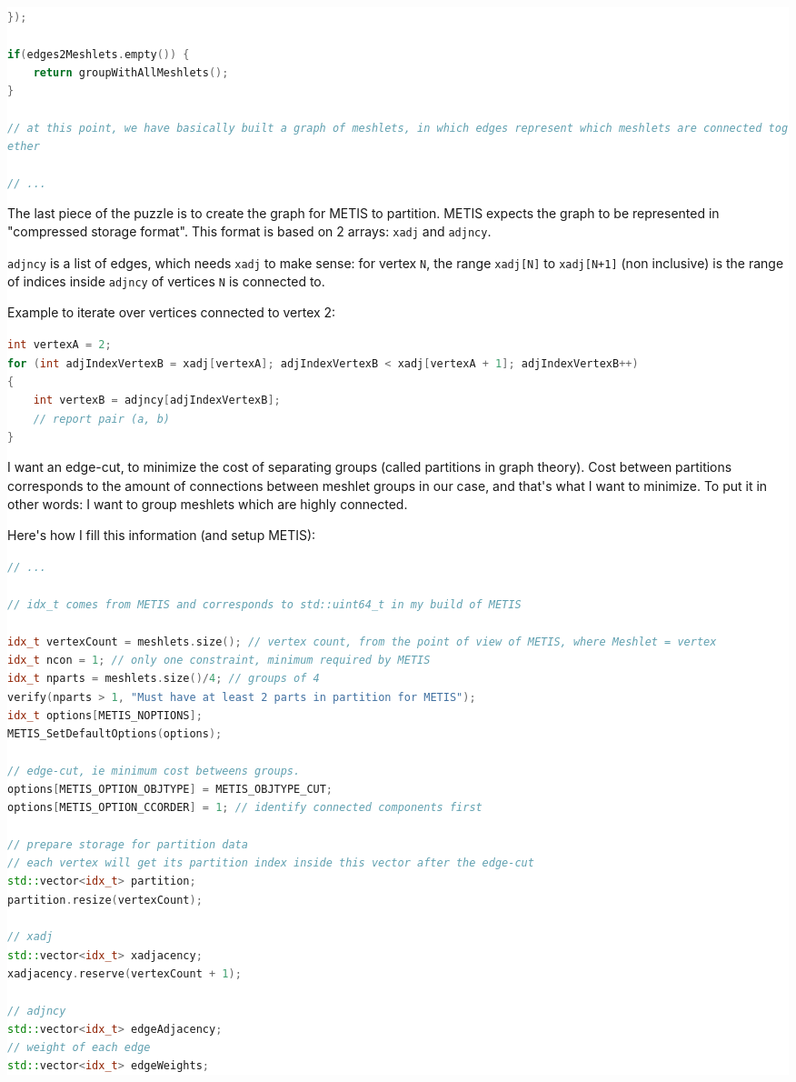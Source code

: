 ```cpp
});

if(edges2Meshlets.empty()) {
    return groupWithAllMeshlets();
}

// at this point, we have basically built a graph of meshlets, in which edges represent which meshlets are connected together

// ...
```

The last piece of the puzzle is to create the graph for METIS to partition. METIS expects the graph to be represented in "compressed storage format".
This format is based on 2 arrays: `xadj` and `adjncy`.

`adjncy` is a list of edges, which needs `xadj` to make sense:
for vertex `N`, the range `xadj[N]` to `xadj[N+1]` (non inclusive) is the range of indices inside `adjncy` of vertices `N` is connected to.

Example to iterate over vertices connected to vertex 2:
```c
int vertexA = 2;
for (int adjIndexVertexB = xadj[vertexA]; adjIndexVertexB < xadj[vertexA + 1]; adjIndexVertexB++)
{
    int vertexB = adjncy[adjIndexVertexB];
    // report pair (a, b)
}
```

I want an edge-cut, to minimize the cost of separating groups (called partitions in graph theory).
Cost between partitions corresponds to the amount of connections between meshlet groups in our case, and that's what I want to minimize. To put it in other words: I want to group meshlets which are highly connected.

Here's how I fill this information (and setup METIS):
```cpp
// ...

// idx_t comes from METIS and corresponds to std::uint64_t in my build of METIS

idx_t vertexCount = meshlets.size(); // vertex count, from the point of view of METIS, where Meshlet = vertex
idx_t ncon = 1; // only one constraint, minimum required by METIS
idx_t nparts = meshlets.size()/4; // groups of 4
verify(nparts > 1, "Must have at least 2 parts in partition for METIS");
idx_t options[METIS_NOPTIONS];
METIS_SetDefaultOptions(options);

// edge-cut, ie minimum cost betweens groups.
options[METIS_OPTION_OBJTYPE] = METIS_OBJTYPE_CUT;
options[METIS_OPTION_CCORDER] = 1; // identify connected components first

// prepare storage for partition data
// each vertex will get its partition index inside this vector after the edge-cut
std::vector<idx_t> partition;
partition.resize(vertexCount);

// xadj
std::vector<idx_t> xadjacency;
xadjacency.reserve(vertexCount + 1);

// adjncy
std::vector<idx_t> edgeAdjacency;
// weight of each edge
std::vector<idx_t> edgeWeights;
```